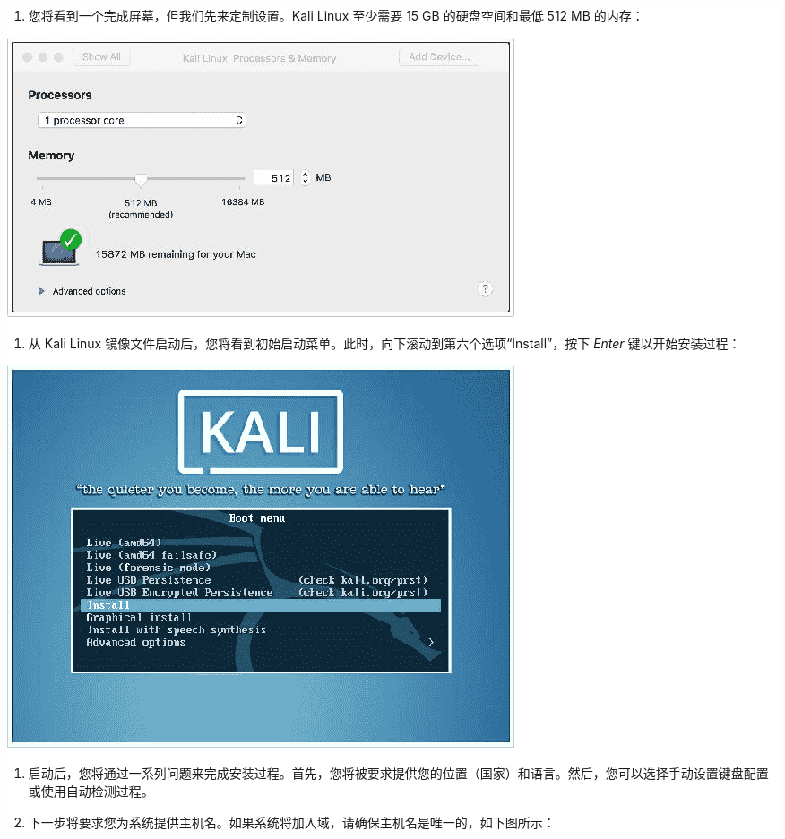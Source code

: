 1.  您将看到一个完成屏幕，但我们先来定制设置。Kali Linux 至少需要 15 GB 的硬盘空间和最低 512 MB 的内存：

![](img/00233.jpeg)

1.  从 Kali Linux 镜像文件启动后，您将看到初始启动菜单。此时，向下滚动到第六个选项“Install”，按下 *Enter* 键以开始安装过程：

![](img/00234.jpeg)

1.  启动后，您将通过一系列问题来完成安装过程。首先，您将被要求提供您的位置（国家）和语言。然后，您可以选择手动设置键盘配置或使用自动检测过程。

1.  下一步将要求您为系统提供主机名。如果系统将加入域，请确保主机名是唯一的，如下图所示：
